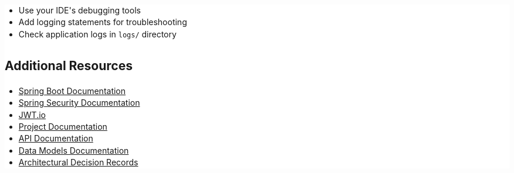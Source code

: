 - Use your IDE's debugging tools
- Add logging statements for troubleshooting
- Check application logs in `logs/` directory

## Additional Resources

- [Spring Boot Documentation](https://docs.spring.io/spring-boot/docs/current/reference/html/)
- [Spring Security Documentation](https://docs.spring.io/spring-security/reference/index.html)
- [JWT.io](https://jwt.io/)
- [Project Documentation](../README.md)
- [API Documentation](../specs/auth-api.yaml)
- [Data Models Documentation](data-models.md)
- [Architectural Decision Records](adr/)